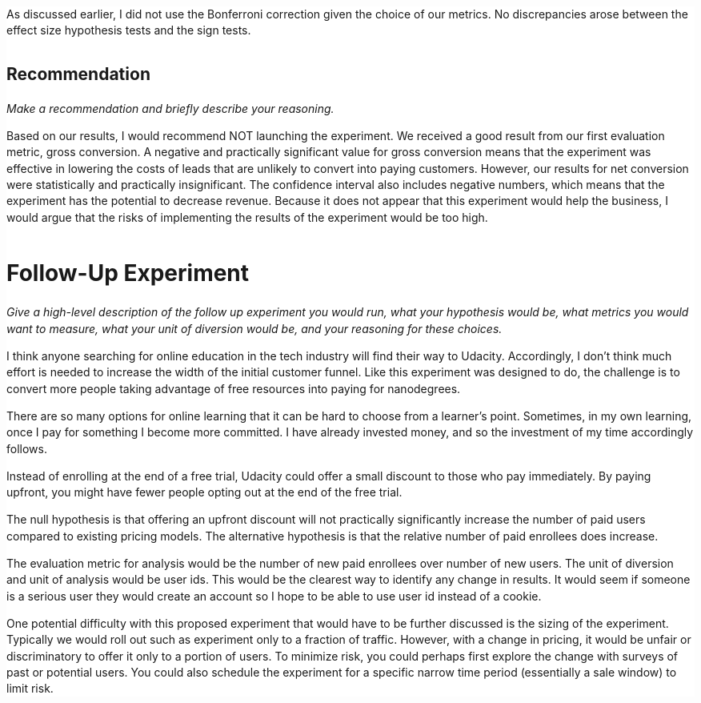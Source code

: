 
As discussed earlier, I did not use the Bonferroni correction given the choice of our metrics. No discrepancies arose between the effect size hypothesis tests and the sign tests.


## Recommendation

*Make a recommendation and briefly describe your reasoning.*

Based on our results, I would recommend NOT launching the experiment. We received a good result from our first evaluation metric, gross conversion. A negative and practically significant value for gross conversion means that the experiment was effective in lowering the costs of leads that are unlikely to convert into paying customers. However, our results for net conversion were statistically and practically insignificant. The confidence interval also includes negative numbers, which means that the experiment has the potential to decrease revenue. Because it does not appear that this experiment would help the business, I would argue that the risks of implementing the results of the experiment would be too high. 


# Follow-Up Experiment

*Give a high-level description of the follow up experiment you would run, what your hypothesis would be, what metrics you would want to measure, what your unit of diversion would be, and your reasoning for these choices.*

I think anyone searching for online education in the tech industry will find their way to Udacity. Accordingly, I don’t think much effort is needed to increase the width of the initial customer funnel. Like this experiment was designed to do, the challenge is to convert more people taking advantage of free resources into paying for nanodegrees.

There are so many options for online learning that it can be hard to choose from a learner’s point. Sometimes, in my own learning, once I pay for something I become more committed. I have already invested money, and so the investment of my time accordingly follows. 

Instead of enrolling at the end of a free trial, Udacity could offer a small discount to those who pay immediately. By paying upfront, you might have fewer people opting out at the end of the free trial. 

The null hypothesis is that offering an upfront discount will not practically significantly increase the number of paid users compared to existing pricing models. The alternative hypothesis is that the relative number of paid enrollees does increase. 

The evaluation metric for analysis would be the number of new paid enrollees over number of new users. The unit of diversion and unit of analysis would be user ids. This would be the clearest way to identify any change in results. It would seem if someone is a serious user they would create an account so I hope to be able to use user id instead of a cookie.

One potential difficulty with this proposed experiment that would have to be further discussed is the sizing of the experiment. Typically we would roll out such as experiment only to a fraction of traffic. However, with a change in pricing, it would be unfair or discriminatory to offer it only to a portion of users. To minimize risk, you could perhaps first explore the change with surveys of past or potential users. You could also schedule the experiment for a specific narrow time period (essentially a sale window) to limit risk.
